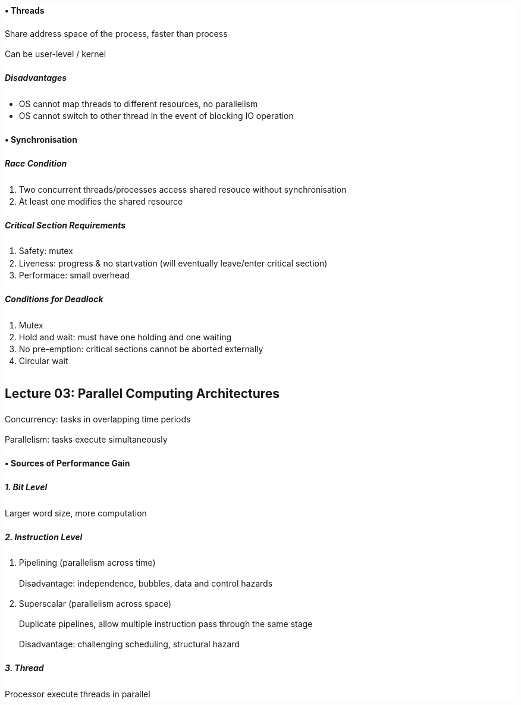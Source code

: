 #### • Threads

Share address space of the process, faster than process

Can be user-level / kernel

##### Disadvantages

* OS cannot map threads to different resources, no parallelism
* OS cannot switch to other thread in the event of blocking IO operation

#### • Synchronisation

##### Race Condition

1. Two concurrent threads/processes access shared resouce without synchronisation
2. At least one modifies the shared resource

##### Critical Section Requirements

1. Safety: mutex
2. Liveness: progress & no startvation (will eventually leave/enter critical section)
3. Performace: small overhead

##### Conditions for Deadlock

1. Mutex
2. Hold and wait: must have one holding and one waiting
3. No pre-emption: critical sections cannot be aborted externally
4. Circular wait

## Lecture 03: Parallel Computing Architectures

Concurrency: tasks in overlapping time periods

Parallelism: tasks execute simultaneously

#### • Sources of Performance Gain

##### 1. Bit Level

Larger word size, more computation

##### 2. Instruction Level

1. Pipelining (parallelism across time)

   Disadvantage: independence, bubbles, data and control hazards

2. Superscalar (parallelism across space)

   Duplicate pipelines, allow multiple instruction pass through the same stage

   Disadvantage: challenging scheduling, structural hazard

##### 3. Thread

Processor execute threads in parallel
